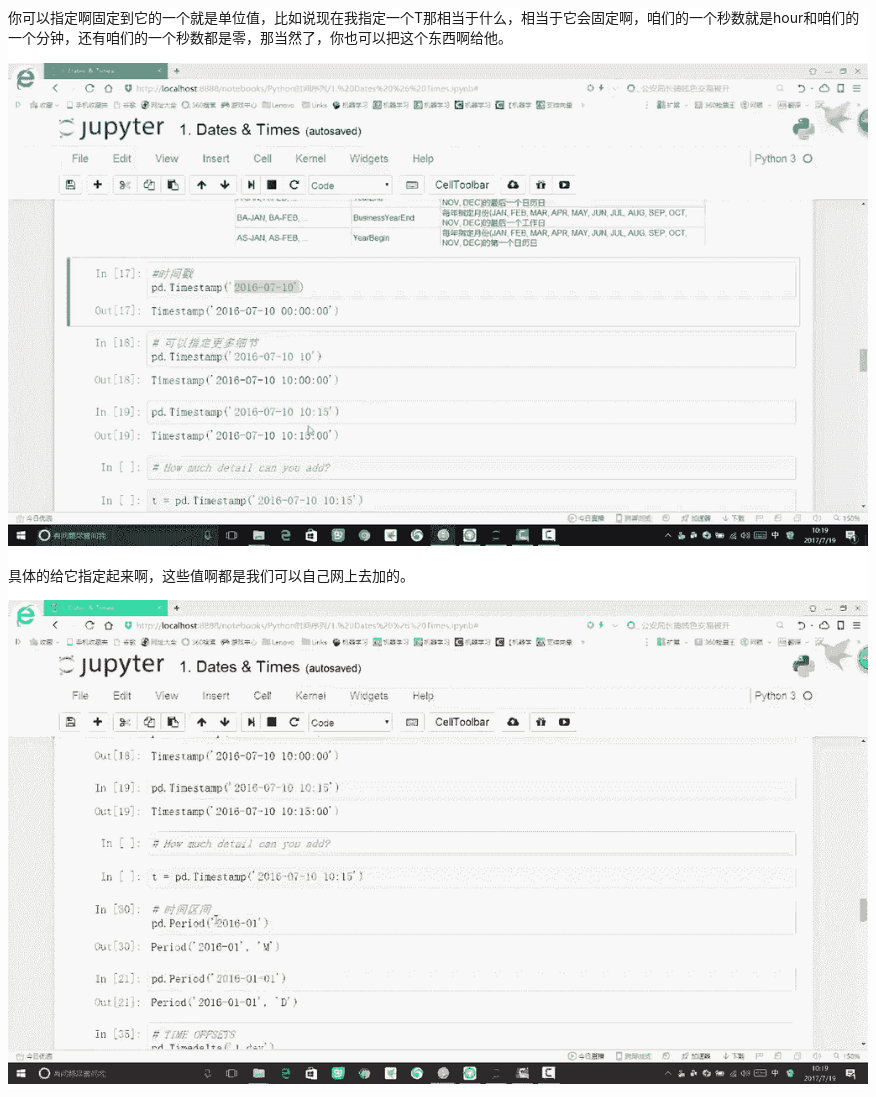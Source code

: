 你可以指定啊固定到它的一个就是单位值，比如说现在我指定一个T那相当于什么，相当于它会固定啊，咱们的一个秒数就是hour和咱们的一个分钟，还有咱们的一个秒数都是零，那当然了，你也可以把这个东西啊给他。



![](img/3c617104f164302918027fbffcce3694_152.png)

具体的给它指定起来啊，这些值啊都是我们可以自己网上去加的。

![](img/3c617104f164302918027fbffcce3694_154.png)
